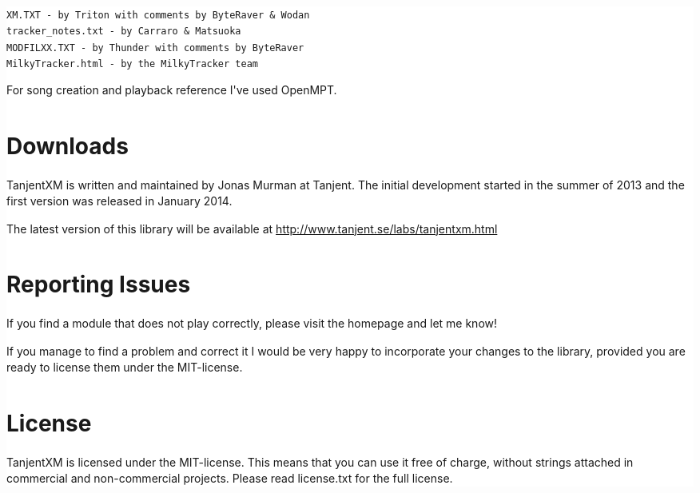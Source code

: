 	XM.TXT - by Triton with comments by ByteRaver & Wodan
	tracker_notes.txt - by Carraro & Matsuoka
	MODFILXX.TXT - by Thunder with comments by ByteRaver
	MilkyTracker.html - by the MilkyTracker team
	
For song creation and playback reference I've used OpenMPT.

Downloads
=======================================================================
TanjentXM is written and maintained by Jonas Murman at Tanjent. The
initial development started in the summer of 2013 and the first
version was released in January 2014.

The latest version of this library will be available at
http://www.tanjent.se/labs/tanjentxm.html

Reporting Issues
=======================================================================
If you find a module that does not play correctly, please visit the
homepage and let me know!

If you manage to find a problem and correct it I would be very happy to
incorporate your changes to the library, provided you are ready to
license them under the MIT-license.

License
=======================================================================
TanjentXM is licensed under the MIT-license. This means that you can use
it free of charge, without strings attached in commercial and
non-commercial projects. Please read license.txt for the full license.
